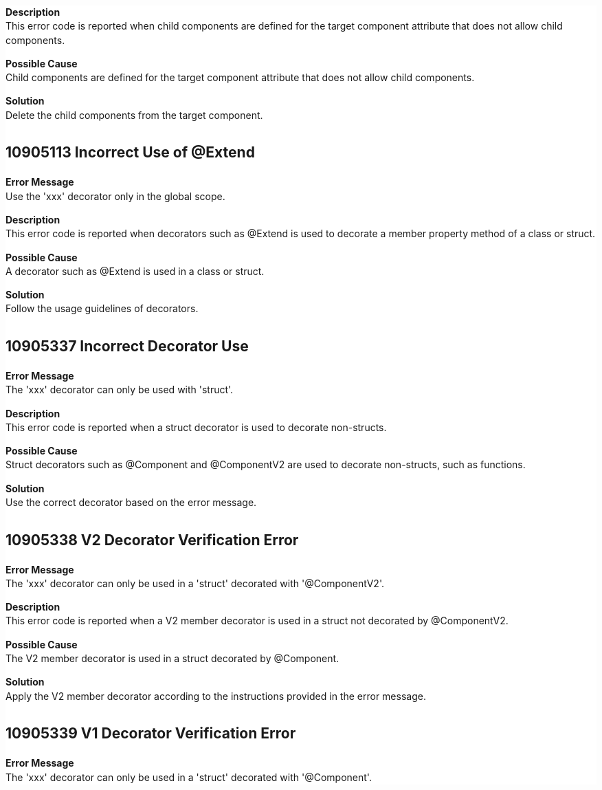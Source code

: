 **Description**<br>
This error code is reported when child components are defined for the target component attribute that does not allow child components.

**Possible Cause**<br>
Child components are defined for the target component attribute that does not allow child components.

**Solution**<br>
Delete the child components from the target component.

## 10905113 Incorrect Use of @Extend
**Error Message**<br>
Use the \'xxx\' decorator only in the global scope.

**Description**<br>
This error code is reported when decorators such as @Extend is used to decorate a member property method of a class or struct.

**Possible Cause**<br>
A decorator such as @Extend is used in a class or struct.

**Solution**<br>
Follow the usage guidelines of decorators.

## 10905337 Incorrect Decorator Use
**Error Message**<br>
The \'xxx\' decorator can only be used with \'struct\'.

**Description**<br>
This error code is reported when a struct decorator is used to decorate non-structs.

**Possible Cause**<br>
Struct decorators such as @Component and @ComponentV2 are used to decorate non-structs, such as functions.

**Solution**<br>
Use the correct decorator based on the error message.

## 10905338 V2 Decorator Verification Error
**Error Message**<br>
The \'xxx\' decorator can only be used in a \'struct\' decorated with \'@ComponentV2\'.

**Description**<br>
This error code is reported when a V2 member decorator is used in a struct not decorated by @ComponentV2.

**Possible Cause**<br>
The V2 member decorator is used in a struct decorated by @Component.

**Solution**<br>
Apply the V2 member decorator according to the instructions provided in the error message.

## 10905339 V1 Decorator Verification Error
**Error Message**<br>
The \'xxx\' decorator can only be used in a \'struct\' decorated with \'@Component\'.
